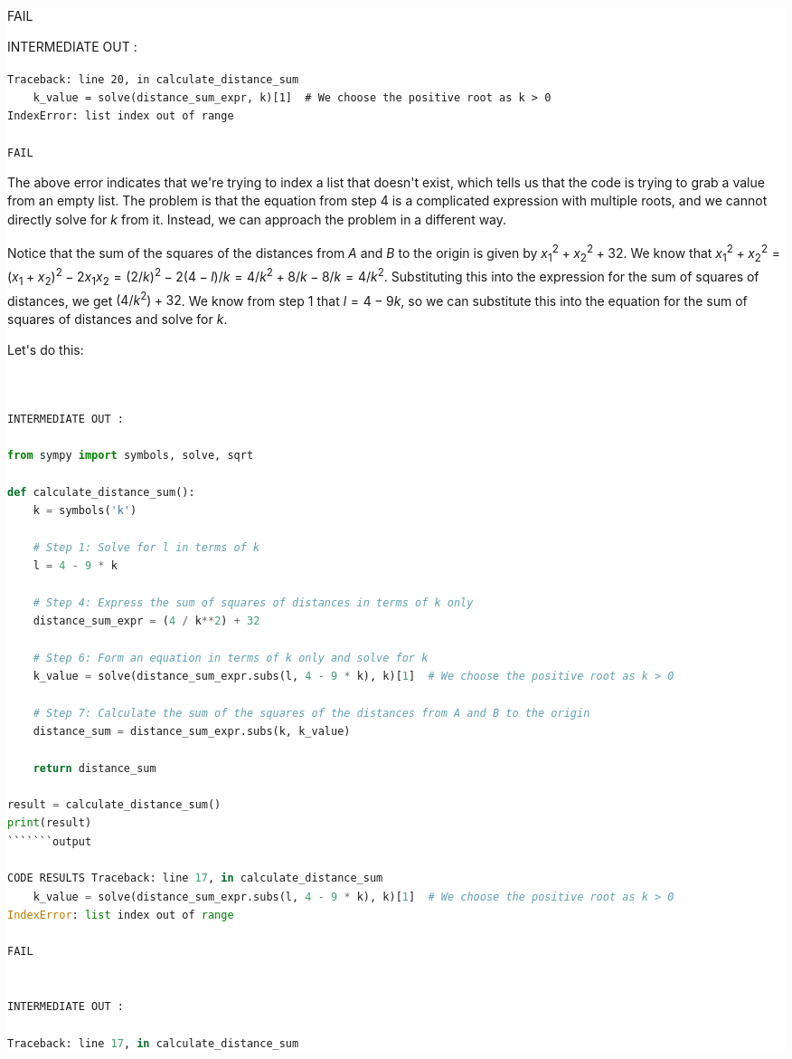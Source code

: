 FAIL


INTERMEDIATE OUT :
```output
Traceback: line 20, in calculate_distance_sum
    k_value = solve(distance_sum_expr, k)[1]  # We choose the positive root as k > 0
IndexError: list index out of range

FAIL

```

The above error indicates that we're trying to index a list that doesn't exist, which tells us that the code is trying to grab a value from an empty list. The problem is that the equation from step 4 is a complicated expression with multiple roots, and we cannot directly solve for $k$ from it. Instead, we can approach the problem in a different way.

Notice that the sum of the squares of the distances from $A$ and $B$ to the origin is given by $x_1^2 + x_2^2 + 32$. We know that $x_1^2 + x_2^2 = (x_1 + x_2)^2 - 2x_1x_2 = (2/k)^2 - 2(4 - l)/k = 4/k^2 + 8/k - 8/k = 4/k^2$. Substituting this into the expression for the sum of squares of distances, we get $(4/k^2) + 32$. We know from step 1 that $l = 4 - 9k$, so we can substitute this into the equation for the sum of squares of distances and solve for $k$.

Let's do this:

```python


INTERMEDIATE OUT :

from sympy import symbols, solve, sqrt

def calculate_distance_sum():
    k = symbols('k')

    # Step 1: Solve for l in terms of k
    l = 4 - 9 * k

    # Step 4: Express the sum of squares of distances in terms of k only
    distance_sum_expr = (4 / k**2) + 32

    # Step 6: Form an equation in terms of k only and solve for k
    k_value = solve(distance_sum_expr.subs(l, 4 - 9 * k), k)[1]  # We choose the positive root as k > 0

    # Step 7: Calculate the sum of the squares of the distances from A and B to the origin
    distance_sum = distance_sum_expr.subs(k, k_value)

    return distance_sum

result = calculate_distance_sum()
print(result)
```````output

CODE RESULTS Traceback: line 17, in calculate_distance_sum
    k_value = solve(distance_sum_expr.subs(l, 4 - 9 * k), k)[1]  # We choose the positive root as k > 0
IndexError: list index out of range

FAIL


INTERMEDIATE OUT :

Traceback: line 17, in calculate_distance_sum
```
